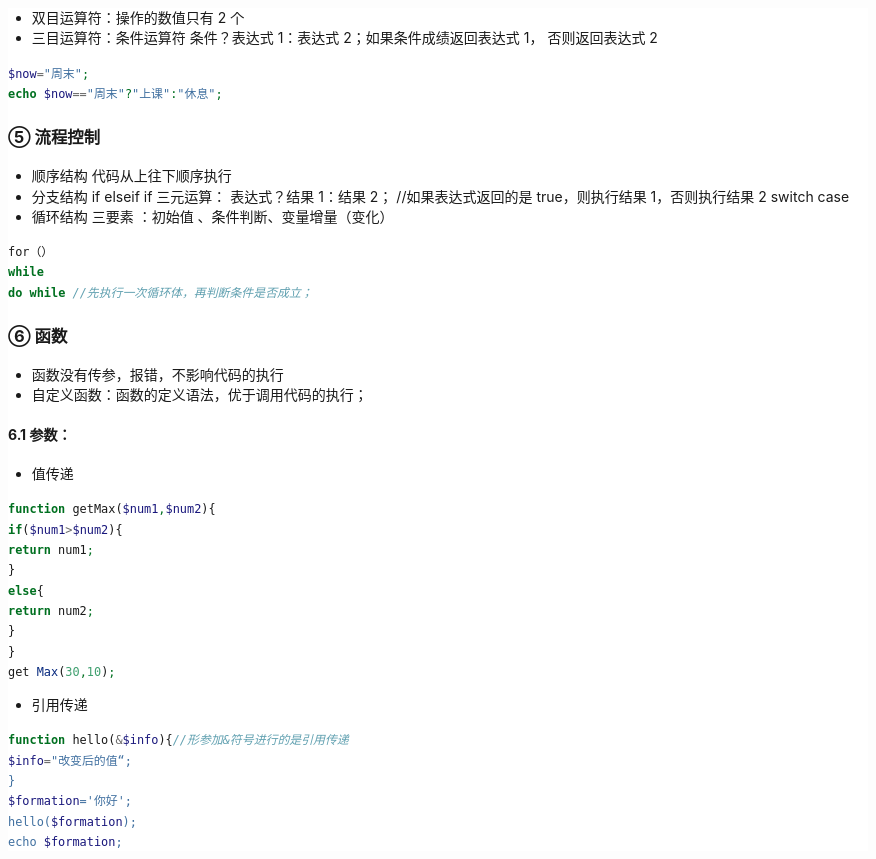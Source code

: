 - 双目运算符：操作的数值只有 2 个
- 三目运算符：条件运算符
  条件？表达式 1：表达式 2；如果条件成绩返回表达式 1，
  否则返回表达式 2

```php
$now="周末";
echo $now=="周末"?"上课":"休息";
```

### ⑤ 流程控制

- 顺序结构 代码从上往下顺序执行
- 分支结构 if elseif if
  三元运算： 表达式？结果 1：结果 2；
  //如果表达式返回的是 true，则执行结果 1，否则执行结果 2
  switch case
- 循环结构 三要素 ：初始值 、条件判断、变量增量（变化）

```php
for（）
while
do while //先执行一次循环体，再判断条件是否成立；
```

### ⑥ 函数

- 函数没有传参，报错，不影响代码的执行
- 自定义函数：函数的定义语法，优于调用代码的执行；

#### 6.1 参数：

- 值传递

```php
function getMax($num1,$num2){
if($num1>$num2){
return num1;
}
else{
return num2;
}
}
get Max(30,10);
```

- 引用传递

```php
function hello(&$info){//形参加&符号进行的是引用传递
$info="改变后的值“;
}
$formation='你好';
hello($formation);
echo $formation;

```
